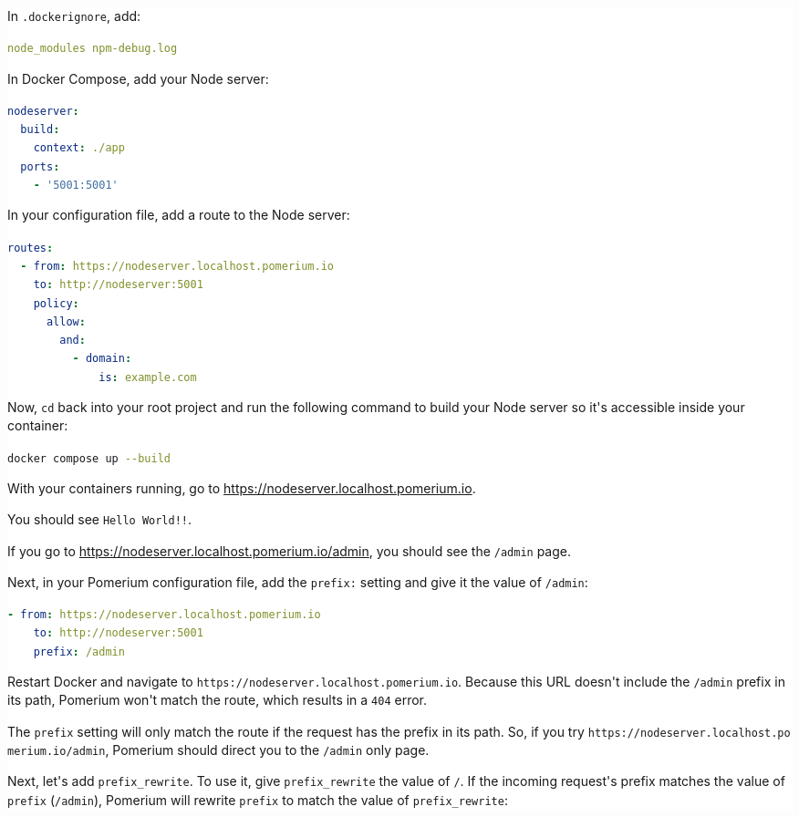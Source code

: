 In `.dockerignore`, add:

```yaml title=".dockerignore"
node_modules npm-debug.log
```

In Docker Compose, add your Node server:

```yaml title="docker-compose.yaml"
nodeserver:
  build:
    context: ./app
  ports:
    - '5001:5001'
```

In your configuration file, add a route to the Node server:

```yaml title="config.yaml"
routes:
  - from: https://nodeserver.localhost.pomerium.io
    to: http://nodeserver:5001
    policy:
      allow:
        and:
          - domain:
              is: example.com
```

Now, `cd` back into your root project and run the following command to build your Node server so it's accessible inside your container:

```bash
docker compose up --build
```

With your containers running, go to https://nodeserver.localhost.pomerium.io.

You should see `Hello World!!`.

If you go to https://nodeserver.localhost.pomerium.io/admin, you should see the `/admin` page.

Next, in your Pomerium configuration file, add the `prefix:` setting and give it the value of `/admin`:

```yaml
- from: https://nodeserver.localhost.pomerium.io
    to: http://nodeserver:5001
    prefix: /admin
```

Restart Docker and navigate to `https://nodeserver.localhost.pomerium.io`. Because this URL doesn't include the `/admin` prefix in its path, Pomerium won't match the route, which results in a `404` error.

The `prefix` setting will only match the route if the request has the prefix in its path. So, if you try `https://nodeserver.localhost.pomerium.io/admin`, Pomerium should direct you to the `/admin` only page.

Next, let's add `prefix_rewrite`. To use it, give `prefix_rewrite` the value of `/`. If the incoming request's prefix matches the value of `prefix` (`/admin`), Pomerium will rewrite `prefix` to match the value of `prefix_rewrite`:
